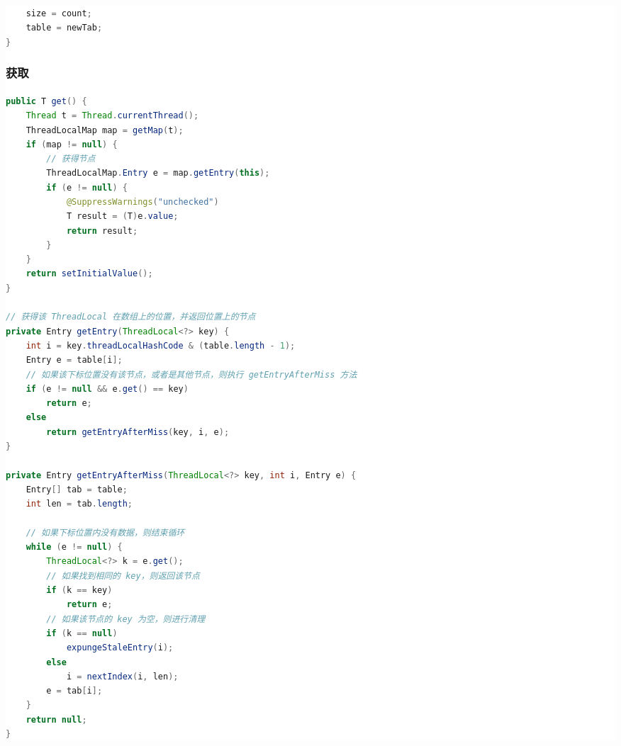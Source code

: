 ```java
    size = count;
    table = newTab;
}
```

### 获取

```java
public T get() {
    Thread t = Thread.currentThread();
    ThreadLocalMap map = getMap(t);
    if (map != null) {
        // 获得节点
        ThreadLocalMap.Entry e = map.getEntry(this);
        if (e != null) {
            @SuppressWarnings("unchecked")
            T result = (T)e.value;
            return result;
        }
    }
    return setInitialValue();
}

// 获得该 ThreadLocal 在数组上的位置，并返回位置上的节点
private Entry getEntry(ThreadLocal<?> key) {
    int i = key.threadLocalHashCode & (table.length - 1);
    Entry e = table[i];
    // 如果该下标位置没有该节点，或者是其他节点，则执行 getEntryAfterMiss 方法
    if (e != null && e.get() == key)
        return e;
    else
        return getEntryAfterMiss(key, i, e);
}

private Entry getEntryAfterMiss(ThreadLocal<?> key, int i, Entry e) {
    Entry[] tab = table;
    int len = tab.length;

    // 如果下标位置内没有数据，则结束循环
    while (e != null) {
        ThreadLocal<?> k = e.get();
        // 如果找到相同的 key，则返回该节点
        if (k == key)
            return e;
        // 如果该节点的 key 为空，则进行清理
        if (k == null)
            expungeStaleEntry(i);
        else
            i = nextIndex(i, len);
        e = tab[i];
    }
    return null;
}
```
